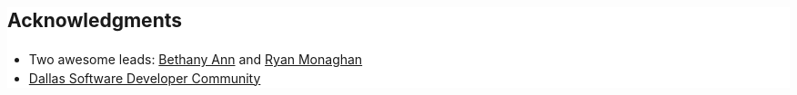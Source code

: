 ## Acknowledgments

- Two awesome leads: [Bethany Ann](https://github.com/bethanyann) and [Ryan Monaghan](https://github.com/coffee2theorems)
- [Dallas Software Developer Community](https://www.meetup.com/dallas-software-developers-meetup/)

[Material-UI]: https://img.shields.io/badge/Material-UI-000000?style=for-the-badge&logo=material-ui&logoColor=white
[Material-UI-url]: https://mui.com/
[React.js]: https://img.shields.io/badge/React-20232A?style=for-the-badge&logo=react&logoColor=61DAFB
[React-url]: https://reactjs.org/
[Spring_Boot]: https://img.shields.io/badge/Spring_Boot-F2F4F9?style=for-the-badge&logo=spring-boot
[Spring-url]: https://spring.io/projects/spring-boot
[H2]: https://img.shields.io/badge/H2-000000?style=for-the-badge&logo=h2&logoColor=white
[H2-url]: https://www.h2database.com
